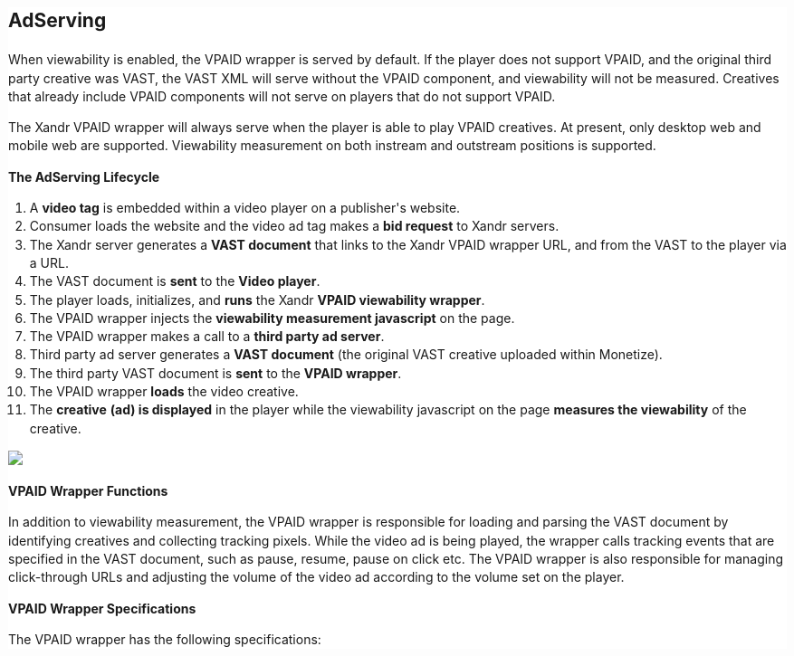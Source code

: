 



## AdServing

When viewability is enabled, the VPAID wrapper is served by default. If
the player does not support VPAID, and the original third party creative
was VAST, the VAST XML will serve without the VPAID component, and
viewability will not be measured. Creatives that already include VPAID
components will not serve on players that do not support VPAID.

The Xandr VPAID wrapper will always serve when
the player is able to play VPAID creatives. At present, only desktop web
and mobile web are supported. Viewability measurement on both instream
and outstream positions is supported.

**The AdServing Lifecycle**

1.  A **video tag** is embedded within a video player on a publisher's
    website.
2.  Consumer loads the website and the video ad tag makes a **bid
    request** to Xandr servers.
3.  The Xandr server generates a **VAST
    document** that links to the Xandr VPAID
    wrapper URL, and from the VAST to the player via a URL.
4.  The VAST document is **sent** to the **Video player**.
5.  The player loads, initializes, and **runs** the
    Xandr **VPAID viewability wrapper**.
6.  The VPAID wrapper injects the **viewability measurement javascript**
    on the page.
7.  The VPAID wrapper makes a call to a **third party ad server**.
8.  Third party ad server generates a **VAST document** (the original
    VAST creative uploaded within Monetize).
9.  The third party VAST document is **sent** to the **VPAID wrapper**.
10. The VPAID wrapper **loads** the video creative.
11. The **creative** **(ad) is displayed** in the player while the
    viewability javascript on the page **measures the viewability** of
    the creative.

<img src="../images/video-viewability/viewability.png" class="image" />

**VPAID Wrapper Functions**

In addition to viewability measurement, the VPAID wrapper is responsible
for loading and parsing the VAST document by identifying creatives and
collecting tracking pixels. While the video ad is being played, the
wrapper calls tracking events that are specified in the VAST document,
such as pause, resume, pause on click etc. The VPAID wrapper is also
responsible for managing click-through URLs and adjusting the volume of
the video ad according to the volume set on the player.

**VPAID Wrapper Specifications**

The VPAID wrapper has the following specifications:
